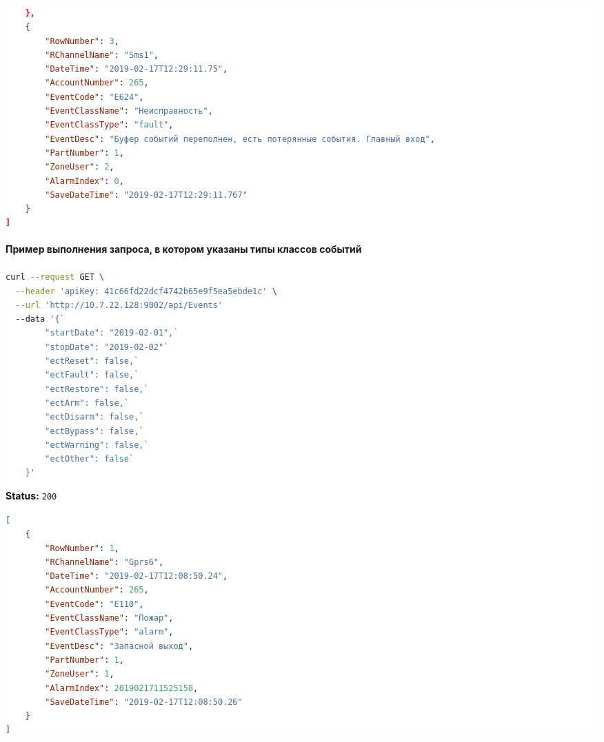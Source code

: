 ```json
    },
    {
        "RowNumber": 3,
        "RChannelName": "Sms1",
        "DateTime": "2019-02-17T12:29:11.75",
        "AccountNumber": 265,
        "EventCode": "E624",
        "EventClassName": "Неисправность",
        "EventClassType": "fault",
        "EventDesc": "Буфер событий переполнен, есть потерянные события. Главный вход",
        "PartNumber": 1,
        "ZoneUser": 2,
        "AlarmIndex": 0,
        "SaveDateTime": "2019-02-17T12:29:11.767"
    }
]
```

#### Пример выполнения запроса, в котором указаны типы классов событий

```bash
curl --request GET \
  --header 'apiKey: 41c66fd22dcf4742b65e9f5ea5ebde1c' \
  --url 'http://10.7.22.128:9002/api/Events'
  --data '{`
        "startDate": "2019-02-01",`
        "stopDate": "2019-02-02"`
        "ectReset": false,`
        "ectFault": false,`
        "ectRestore": false,`
        "ectArm": false,`
        "ectDisarm": false,`
        "ectBypass": false,`
        "ectWarning": false,`
        "ectOther": false`
    }'
```

**Status:** `200`

```json
[
    {
        "RowNumber": 1,
        "RChannelName": "Gprs6",
        "DateTime": "2019-02-17T12:08:50.24",
        "AccountNumber": 265,
        "EventCode": "E110",
        "EventClassName": "Пожар",
        "EventClassType": "alarm",
        "EventDesc": "Запасной выход",
        "PartNumber": 1,
        "ZoneUser": 1,
        "AlarmIndex": 2019021711525158,
        "SaveDateTime": "2019-02-17T12:08:50.26"
    }
]
```
